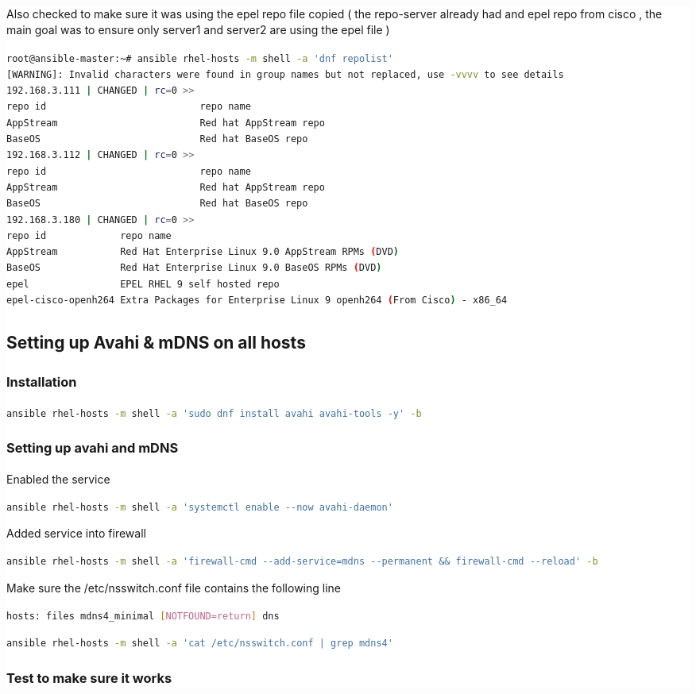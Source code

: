 Also checked to make sure it was using the epel repo file copied ( the repo-server already had and epel repo from cisco , the main goal was to ensure only server1 and server2 are using the epel file )
```bash
root@ansible-master:~# ansible rhel-hosts -m shell -a 'dnf repolist'
[WARNING]: Invalid characters were found in group names but not replaced, use -vvvv to see details
192.168.3.111 | CHANGED | rc=0 >>
repo id                           repo name
AppStream                         Red hat AppStream repo
BaseOS                            Red hat BaseOS repo
192.168.3.112 | CHANGED | rc=0 >>
repo id                           repo name
AppStream                         Red hat AppStream repo
BaseOS                            Red hat BaseOS repo
192.168.3.180 | CHANGED | rc=0 >>
repo id             repo name
AppStream           Red Hat Enterprise Linux 9.0 AppStream RPMs (DVD)
BaseOS              Red Hat Enterprise Linux 9.0 BaseOS RPMs (DVD)
epel                EPEL RHEL 9 self hosted repo
epel-cisco-openh264 Extra Packages for Enterprise Linux 9 openh264 (From Cisco) - x86_64
```

## Setting up Avahi & mDNS on all hosts 

### Installation 

```bash
ansible rhel-hosts -m shell -a 'sudo dnf install avahi avahi-tools -y' -b
```


### Setting up avahi and mDNS 


Enabled the service 
```bash
ansible rhel-hosts -m shell -a 'systemctl enable --now avahi-daemon'
```

Added service into firewall 
```bash
ansible rhel-hosts -m shell -a 'firewall-cmd --add-service=mdns --permanent && firewall-cmd --reload' -b
```

Make sure the /etc/nsswitch.conf file contains the following line 
```bash
hosts: files mdns4_minimal [NOTFOUND=return] dns
```

```bash
ansible rhel-hosts -m shell -a 'cat /etc/nsswitch.conf | grep mdns4' 
```

### Test to make sure it works 

